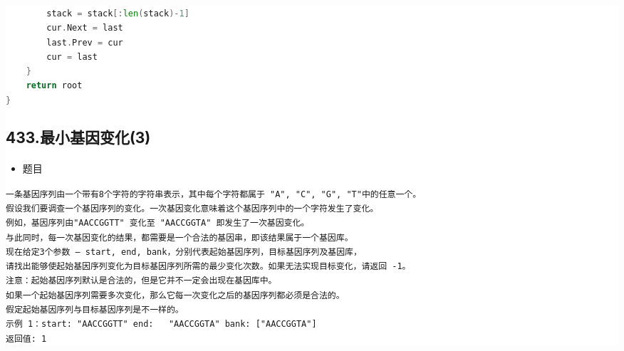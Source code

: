 ```go
		stack = stack[:len(stack)-1]
		cur.Next = last
		last.Prev = cur
		cur = last
	}
	return root
}
```

## 433.最小基因变化(3)

- 题目

```
一条基因序列由一个带有8个字符的字符串表示，其中每个字符都属于 "A", "C", "G", "T"中的任意一个。
假设我们要调查一个基因序列的变化。一次基因变化意味着这个基因序列中的一个字符发生了变化。
例如，基因序列由"AACCGGTT" 变化至 "AACCGGTA" 即发生了一次基因变化。
与此同时，每一次基因变化的结果，都需要是一个合法的基因串，即该结果属于一个基因库。
现在给定3个参数 — start, end, bank，分别代表起始基因序列，目标基因序列及基因库，
请找出能够使起始基因序列变化为目标基因序列所需的最少变化次数。如果无法实现目标变化，请返回 -1。
注意：起始基因序列默认是合法的，但是它并不一定会出现在基因库中。
如果一个起始基因序列需要多次变化，那么它每一次变化之后的基因序列都必须是合法的。
假定起始基因序列与目标基因序列是不一样的。
示例 1：start: "AACCGGTT" end:   "AACCGGTA" bank: ["AACCGGTA"]
返回值: 1
